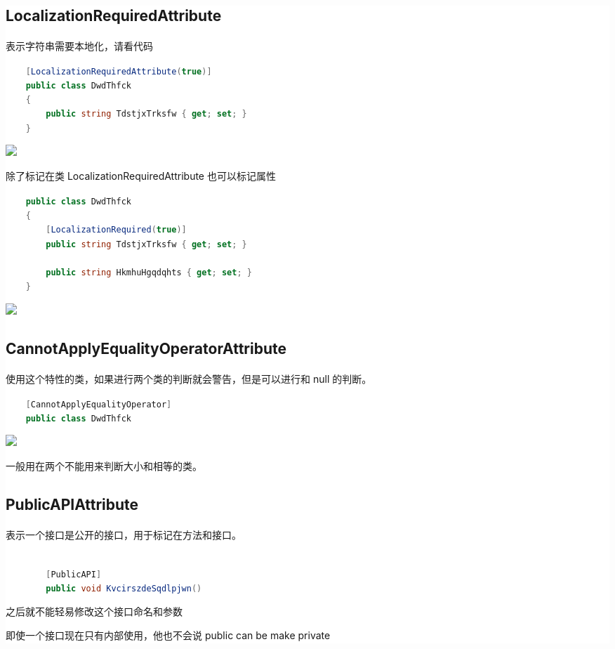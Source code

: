 ## LocalizationRequiredAttribute

表示字符串需要本地化，请看代码

```csharp
    [LocalizationRequiredAttribute(true)]
    public class DwdThfck
    {
        public string TdstjxTrksfw { get; set; }
    }
```

![](http://7xqpl8.com1.z0.glb.clouddn.com/lindexi%2F20184251410312081.jpg)

除了标记在类 LocalizationRequiredAttribute 也可以标记属性

```csharp
    public class DwdThfck
    {
        [LocalizationRequired(true)]
        public string TdstjxTrksfw { get; set; }

        public string HkmhuHgqdqhts { get; set; }
    }
```

![](http://7xqpl8.com1.z0.glb.clouddn.com/lindexi%2F201842514121763.jpg)

## CannotApplyEqualityOperatorAttribute

使用这个特性的类，如果进行两个类的判断就会警告，但是可以进行和 null 的判断。

```csharp
    [CannotApplyEqualityOperator]
    public class DwdThfck
```

![](http://7xqpl8.com1.z0.glb.clouddn.com/lindexi%2F2018425141438995.jpg)

一般用在两个不能用来判断大小和相等的类。

## PublicAPIAttribute

表示一个接口是公开的接口，用于标记在方法和接口。

```csharp

        [PublicAPI]
        public void KvcirszdeSqdlpjwn()
```

之后就不能轻易修改这个接口命名和参数

即使一个接口现在只有内部使用，他也不会说 public can be make private 
